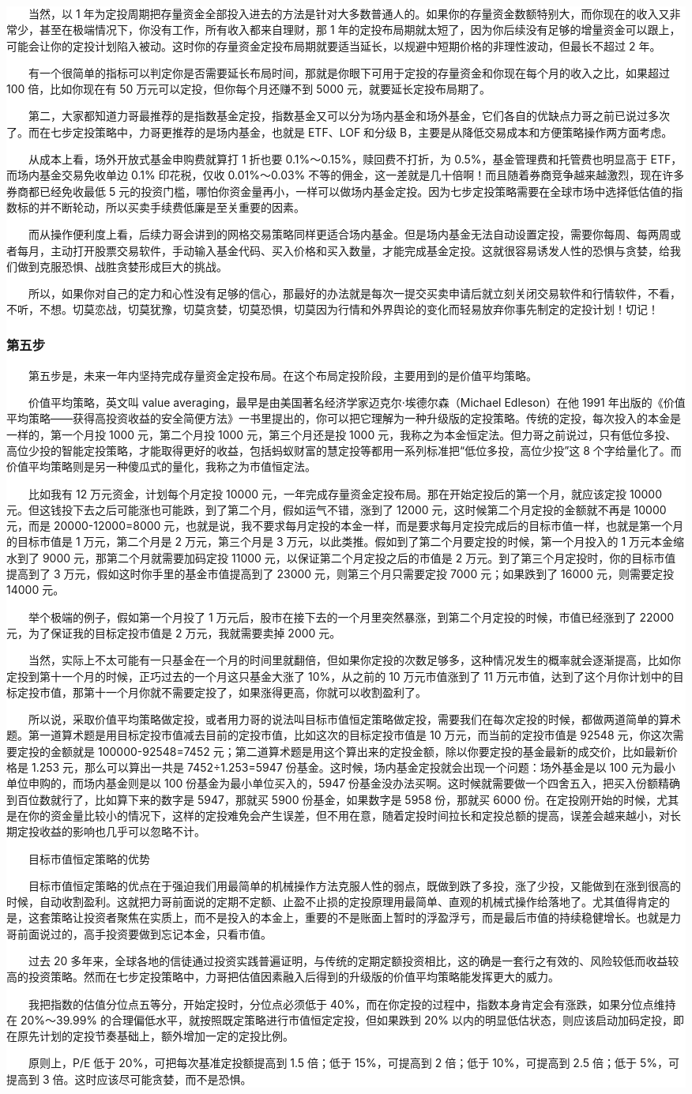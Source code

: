 　　当然，以 1 年为定投周期把存量资金全部投入进去的方法是针对大多数普通人的。如果你的存量资金数额特别大，而你现在的收入又非常少，甚至在极端情况下，你没有工作，所有收入都来自理财，那 1 年的定投布局期就太短了，因为你后续没有足够的增量资金可以跟上，可能会让你的定投计划陷入被动。这时你的存量资金定投布局期就要适当延长，以规避中短期价格的非理性波动，但最长不超过 2 年。

　　有一个很简单的指标可以判定你是否需要延长布局时间，那就是你眼下可用于定投的存量资金和你现在每个月的收入之比，如果超过 100 倍，比如你现在有 50 万元可以定投，但你每个月还赚不到 5000 元，就要延长定投布局期了。

　　第二，大家都知道力哥最推荐的是指数基金定投，指数基金又可以分为场内基金和场外基金，它们各自的优缺点力哥之前已说过多次了。而在七步定投策略中，力哥更推荐的是场内基金，也就是 ETF、LOF 和分级 B，主要是从降低交易成本和方便策略操作两方面考虑。

　　从成本上看，场外开放式基金申购费就算打 1 折也要 0.1%～0.15%，赎回费不打折，为 0.5%，基金管理费和托管费也明显高于 ETF，而场内基金交易免收单边 0.1% 印花税，仅收 0.01%～0.03% 不等的佣金，这一差就是几十倍啊！而且随着券商竞争越来越激烈，现在许多券商都已经免收最低 5 元的投资门槛，哪怕你资金量再小，一样可以做场内基金定投。因为七步定投策略需要在全球市场中选择低估值的指数标的并不断轮动，所以买卖手续费低廉是至关重要的因素。

　　而从操作便利度上看，后续力哥会讲到的网格交易策略同样更适合场内基金。但是场内基金无法自动设置定投，需要你每周、每两周或者每月，主动打开股票交易软件，手动输入基金代码、买入价格和买入数量，才能完成基金定投。这就很容易诱发人性的恐惧与贪婪，给我们做到克服恐惧、战胜贪婪形成巨大的挑战。

　　所以，如果你对自己的定力和心性没有足够的信心，那最好的办法就是每次一提交买卖申请后就立刻关闭交易软件和行情软件，不看，不听，不想。切莫恋战，切莫犹豫，切莫贪婪，切莫恐惧，切莫因为行情和外界舆论的变化而轻易放弃你事先制定的定投计划！切记！

### 第五步

　　第五步是，未来一年内坚持完成存量资金定投布局。在这个布局定投阶段，主要用到的是价值平均策略。

　　价值平均策略，英文叫 value averaging，最早是由美国著名经济学家迈克尔·埃德尔森（Michael Edleson）在他 1991 年出版的《价值平均策略——获得高投资收益的安全简便方法》一书里提出的，你可以把它理解为一种升级版的定投策略。传统的定投，每次投入的本金是一样的，第一个月投 1000 元，第二个月投 1000 元，第三个月还是投 1000 元，我称之为本金恒定法。但力哥之前说过，只有低位多投、高位少投的智能定投策略，才能取得更好的收益，包括蚂蚁财富的慧定投等都用一系列标准把“低位多投，高位少投”这 8 个字给量化了。而价值平均策略则是另一种傻瓜式的量化，我称之为市值恒定法。

　　比如我有 12 万元资金，计划每个月定投 10000 元，一年完成存量资金定投布局。那在开始定投后的第一个月，就应该定投 10000 元。但这钱投下去之后可能涨也可能跌，到了第二个月，假如运气不错，涨到了 12000 元，这时候第二个月定投的金额就不再是 10000 元，而是 20000-12000=8000 元，也就是说，我不要求每月定投的本金一样，而是要求每月定投完成后的目标市值一样，也就是第一个月的目标市值是 1 万元，第二个月是 2 万元，第三个月是 3 万元，以此类推。假如到了第二个月要定投的时候，第一个月投入的 1 万元本金缩水到了 9000 元，那第二个月就需要加码定投 11000 元，以保证第二个月定投之后的市值是 2 万元。到了第三个月定投时，你的目标市值提高到了 3 万元，假如这时你手里的基金市值提高到了 23000 元，则第三个月只需要定投 7000 元；如果跌到了 16000 元，则需要定投 14000 元。

　　举个极端的例子，假如第一个月投了 1 万元后，股市在接下去的一个月里突然暴涨，到第二个月定投的时候，市值已经涨到了 22000 元，为了保证我的目标定投市值是 2 万元，我就需要卖掉 2000 元。

　　当然，实际上不太可能有一只基金在一个月的时间里就翻倍，但如果你定投的次数足够多，这种情况发生的概率就会逐渐提高，比如你定投到第十一个月的时候，正巧过去的一个月这只基金大涨了 10%，从之前的 10 万元市值涨到了 11 万元市值，达到了这个月你计划中的目标定投市值，那第十一个月你就不需要定投了，如果涨得更高，你就可以收割盈利了。

　　所以说，采取价值平均策略做定投，或者用力哥的说法叫目标市值恒定策略做定投，需要我们在每次定投的时候，都做两道简单的算术题。第一道算术题是用目标定投市值减去目前的定投市值，比如这次的目标定投市值是 10 万元，而当前的定投市值是 92548 元，你这次需要定投的金额就是 100000-92548=7452 元；第二道算术题是用这个算出来的定投金额，除以你要定投的基金最新的成交价，比如最新价格是 1.253 元，那么可以算出一共是 7452÷1.253=5947 份基金。这时候，场内基金定投就会出现一个问题：场外基金是以 100 元为最小单位申购的，而场内基金则是以 100 份基金为最小单位买入的，5947 份基金没办法买啊。这时候就需要做一个四舍五入，把买入份额精确到百位数就行了，比如算下来的数字是 5947，那就买 5900 份基金，如果数字是 5958 份，那就买 6000 份。在定投刚开始的时候，尤其是在你的资金量比较小的情况下，这样的定投难免会产生误差，但不用在意，随着定投时间拉长和定投总额的提高，误差会越来越小，对长期定投收益的影响也几乎可以忽略不计。

　　目标市值恒定策略的优势

　　目标市值恒定策略的优点在于强迫我们用最简单的机械操作方法克服人性的弱点，既做到跌了多投，涨了少投，又能做到在涨到很高的时候，自动收割盈利。这就把力哥前面说的定期不定额、止盈不止损的定投原理用最简单、直观的机械式操作给落地了。尤其值得肯定的是，这套策略让投资者聚焦在实质上，而不是投入的本金上，重要的不是账面上暂时的浮盈浮亏，而是最后市值的持续稳健增长。也就是力哥前面说过的，高手投资要做到忘记本金，只看市值。

　　过去 20 多年来，全球各地的信徒通过投资实践普遍证明，与传统的定期定额投资相比，这的确是一套行之有效的、风险较低而收益较高的投资策略。然而在七步定投策略中，力哥把估值因素融入后得到的升级版的价值平均策略能发挥更大的威力。

　　我把指数的估值分位点五等分，开始定投时，分位点必须低于 40%，而在你定投的过程中，指数本身肯定会有涨跌，如果分位点维持在 20%～39.99% 的合理偏低水平，就按照既定策略进行市值恒定定投，但如果跌到 20% 以内的明显低估状态，则应该启动加码定投，即在原先计划的定投节奏基础上，额外增加一定的定投比例。

　　原则上，P/E 低于 20%，可把每次基准定投额提高到 1.5 倍；低于 15%，可提高到 2 倍；低于 10%，可提高到 2.5 倍；低于 5%，可提高到 3 倍。这时应该尽可能贪婪，而不是恐惧。
